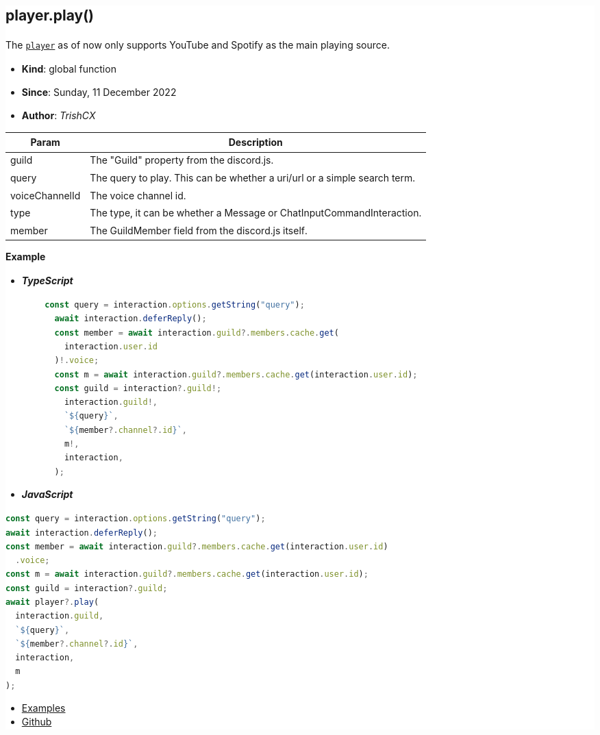 ## player.play()

The [<code>player</code>](#Player) as of now only supports YouTube and Spotify as the main playing source.

- **Kind**: global function

- **Since**: Sunday, 11 December 2022

- **Author**: _TrishCX_

| Param          | Description                                                               |
| -------------- | ------------------------------------------------------------------------- |
| guild          | The "Guild" property from the discord.js.                                 |
| query          | The query to play. This can be whether a uri/url or a simple search term. |
| voiceChannelId | The voice channel id.                                                     |
| type           | The type, it can be whether a Message or ChatInputCommandInteraction.     |
| member         | The GuildMember field from the discord.js itself.                         |

**Example**

- _**TypeScript**_

```ts
        const query = interaction.options.getString("query");
          await interaction.deferReply();
          const member = await interaction.guild?.members.cache.get(
            interaction.user.id
          )!.voice;
          const m = await interaction.guild?.members.cache.get(interaction.user.id);
          const guild = interaction?.guild!;
            interaction.guild!,
            `${query}`,
            `${member?.channel?.id}`,
            m!,
            interaction,
          );
```

- _**JavaScript**_

```js
const query = interaction.options.getString("query");
await interaction.deferReply();
const member = await interaction.guild?.members.cache.get(interaction.user.id)
  .voice;
const m = await interaction.guild?.members.cache.get(interaction.user.id);
const guild = interaction?.guild;
await player?.play(
  interaction.guild,
  `${query}`,
  `${member?.channel?.id}`,
  interaction,
  m
);
```

- [Examples](https://github.com/TrishCX/Frix/tree/main/Examples)
- [Github](https://github.com/TrishCX/Frix/tree/main/Examples)
